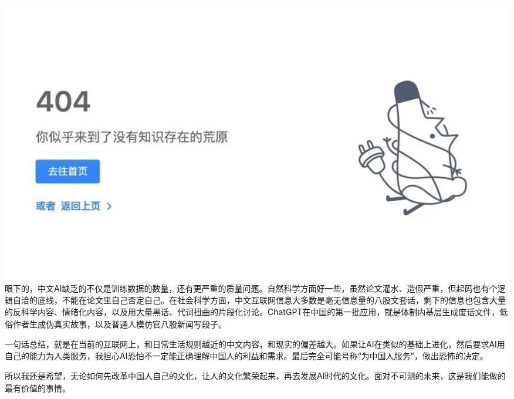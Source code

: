 ![](/images/btnews/0501_0600/0574/9a14a067-d744-4de6-a871-d1878bb00dac.webp)

眼下的，中文AI缺乏的不仅是训练数据的数量，还有更严重的质量问题。自然科学方面好一些，虽然论文灌水、造假严重，但起码也有个逻辑自洽的底线，不能在论文里自己否定自己。在社会科学方面，中文互联网信息大多数是毫无信息量的八股文套话，剩下的信息也包含大量的反科学内容、情绪化内容，以及用大量黑话、代词扭曲的片段化讨论。ChatGPT在中国的第一批应用，就是体制内基层生成废话文件，低俗作者生成伪真实故事，以及普通人模仿官八股新闻写段子。

一句话总结，就是在当前的互联网上，和日常生活规则越近的中文内容，和现实的偏差越大。如果让AI在类似的基础上进化，然后要求AI用自己的能力为人类服务，我担心AI恐怕不一定能正确理解中国人的利益和需求。最后完全可能号称“为中国人服务”，做出恐怖的决定。

所以我还是希望，无论如何先改革中国人自己的文化，让人的文化繁荣起来，再去发展AI时代的文化。面对不可测的未来，这是我们能做的最有价值的事情。
